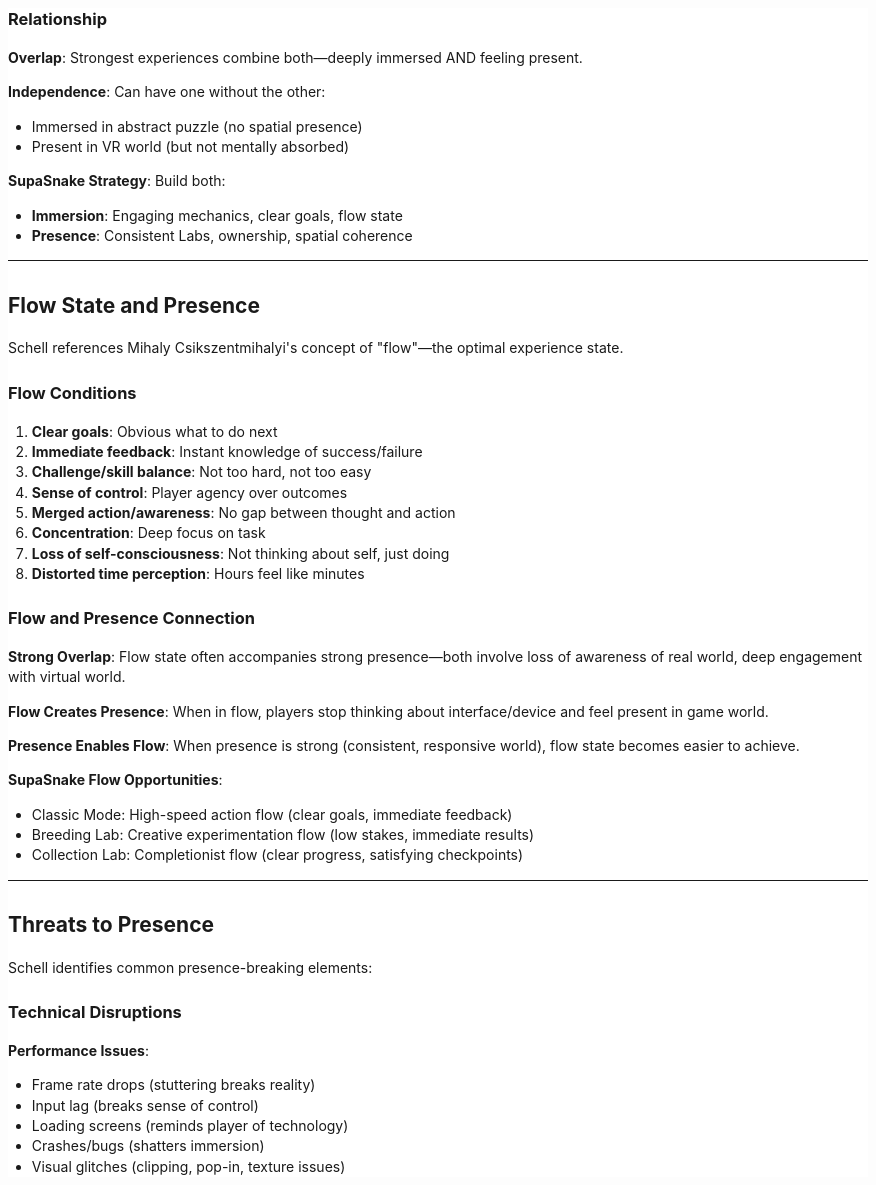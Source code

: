 ### Relationship

**Overlap**: Strongest experiences combine both—deeply immersed AND feeling present.

**Independence**: Can have one without the other:
- Immersed in abstract puzzle (no spatial presence)
- Present in VR world (but not mentally absorbed)

**SupaSnake Strategy**: Build both:
- **Immersion**: Engaging mechanics, clear goals, flow state
- **Presence**: Consistent Labs, ownership, spatial coherence

---

## Flow State and Presence

Schell references Mihaly Csikszentmihalyi's concept of "flow"—the optimal experience state.

### Flow Conditions

1. **Clear goals**: Obvious what to do next
2. **Immediate feedback**: Instant knowledge of success/failure
3. **Challenge/skill balance**: Not too hard, not too easy
4. **Sense of control**: Player agency over outcomes
5. **Merged action/awareness**: No gap between thought and action
6. **Concentration**: Deep focus on task
7. **Loss of self-consciousness**: Not thinking about self, just doing
8. **Distorted time perception**: Hours feel like minutes

### Flow and Presence Connection

**Strong Overlap**: Flow state often accompanies strong presence—both involve loss of awareness of real world, deep engagement with virtual world.

**Flow Creates Presence**: When in flow, players stop thinking about interface/device and feel present in game world.

**Presence Enables Flow**: When presence is strong (consistent, responsive world), flow state becomes easier to achieve.

**SupaSnake Flow Opportunities**:
- Classic Mode: High-speed action flow (clear goals, immediate feedback)
- Breeding Lab: Creative experimentation flow (low stakes, immediate results)
- Collection Lab: Completionist flow (clear progress, satisfying checkpoints)

---

## Threats to Presence

Schell identifies common presence-breaking elements:

### Technical Disruptions

**Performance Issues**:
- Frame rate drops (stuttering breaks reality)
- Input lag (breaks sense of control)
- Loading screens (reminds player of technology)
- Crashes/bugs (shatters immersion)
- Visual glitches (clipping, pop-in, texture issues)
